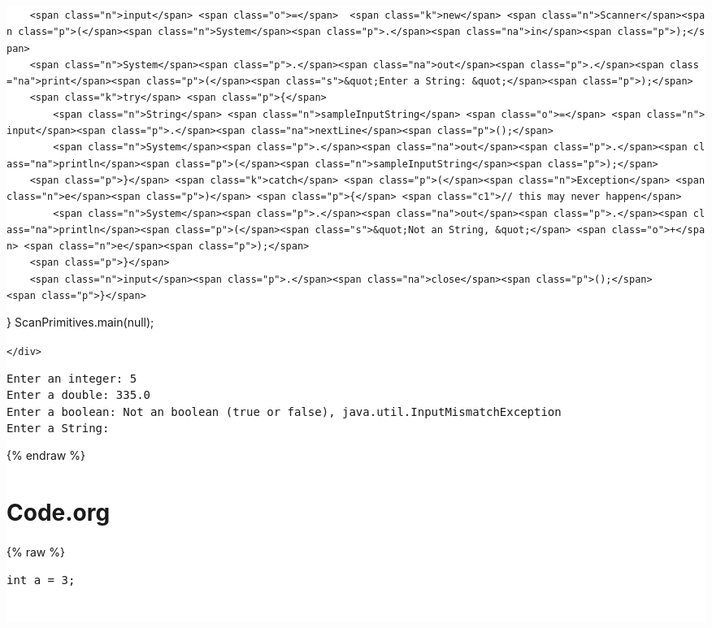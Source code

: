         <span class="n">input</span> <span class="o">=</span>  <span class="k">new</span> <span class="n">Scanner</span><span class="p">(</span><span class="n">System</span><span class="p">.</span><span class="na">in</span><span class="p">);</span>
        <span class="n">System</span><span class="p">.</span><span class="na">out</span><span class="p">.</span><span class="na">print</span><span class="p">(</span><span class="s">&quot;Enter a String: &quot;</span><span class="p">);</span>
        <span class="k">try</span> <span class="p">{</span>
            <span class="n">String</span> <span class="n">sampleInputString</span> <span class="o">=</span> <span class="n">input</span><span class="p">.</span><span class="na">nextLine</span><span class="p">();</span>
            <span class="n">System</span><span class="p">.</span><span class="na">out</span><span class="p">.</span><span class="na">println</span><span class="p">(</span><span class="n">sampleInputString</span><span class="p">);</span>
        <span class="p">}</span> <span class="k">catch</span> <span class="p">(</span><span class="n">Exception</span> <span class="n">e</span><span class="p">)</span> <span class="p">{</span> <span class="c1">// this may never happen</span>
            <span class="n">System</span><span class="p">.</span><span class="na">out</span><span class="p">.</span><span class="na">println</span><span class="p">(</span><span class="s">&quot;Not an String, &quot;</span> <span class="o">+</span> <span class="n">e</span><span class="p">);</span>
        <span class="p">}</span>
        <span class="n">input</span><span class="p">.</span><span class="na">close</span><span class="p">();</span>
    <span class="p">}</span>
<span class="p">}</span>
<span class="n">ScanPrimitives</span><span class="p">.</span><span class="na">main</span><span class="p">(</span><span class="kc">null</span><span class="p">);</span>
</pre></div>

    </div>
</div>
</div>

<div class="output_wrapper">
<div class="output">

<div class="output_area">

<div class="output_subarea output_stream output_stdout output_text">
<pre>Enter an integer: 5
Enter a double: 335.0
Enter a boolean: Not an boolean (true or false), java.util.InputMismatchException
Enter a String: 
</pre>
</div>
</div>

</div>
</div>

</div>
    {% endraw %}

<div class="cell border-box-sizing text_cell rendered"><div class="inner_cell">
<div class="text_cell_render border-box-sizing rendered_html">
<h1 id="Code.org">Code.org<a class="anchor-link" href="#Code.org"> </a></h1>
</div>
</div>
</div>
    {% raw %}
    
<div class="cell border-box-sizing code_cell rendered">
<div class="input">

<div class="inner_cell">
    <div class="input_area">
<div class=" highlight hl-java"><pre><span></span><span class="kt">int</span> <span class="n">a</span> <span class="o">=</span> <span class="mi">3</span><span class="p">;</span>